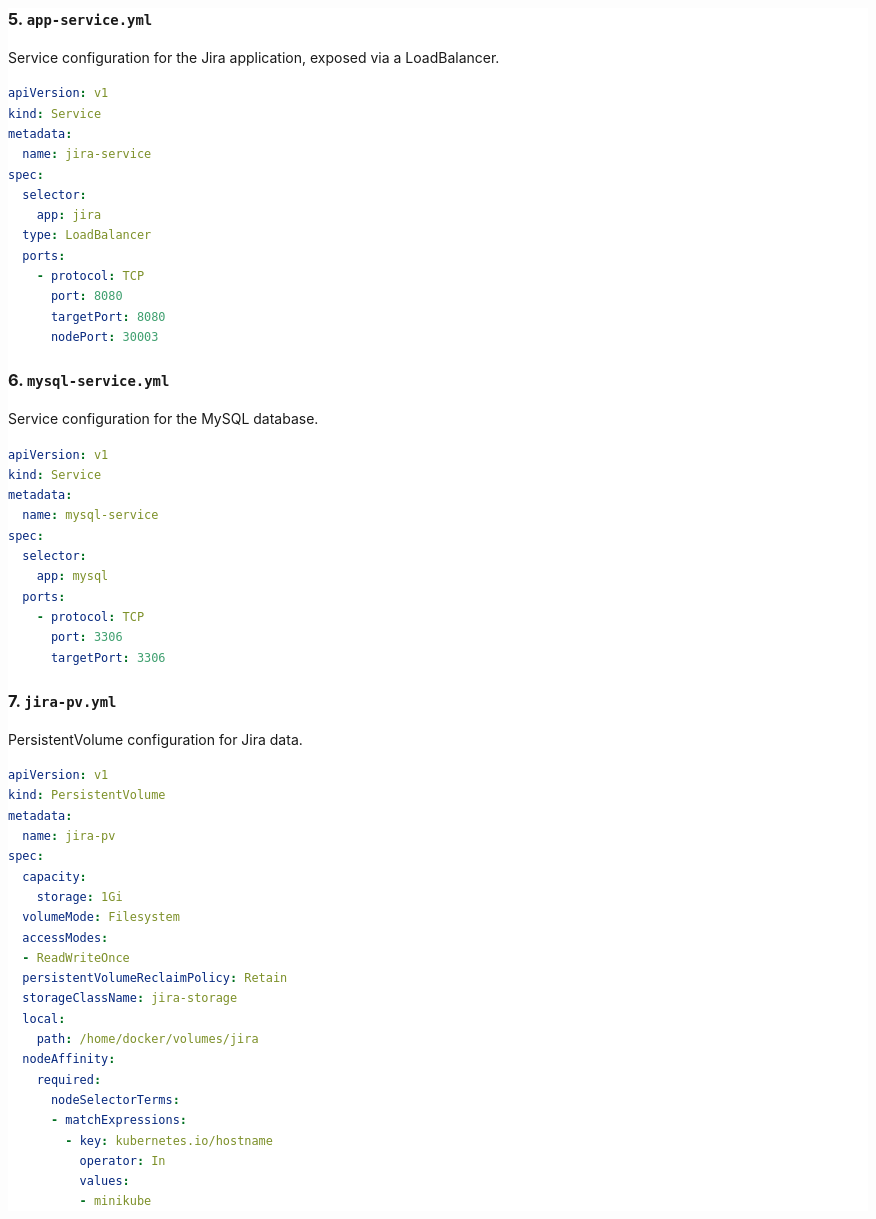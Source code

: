 ### 5. `app-service.yml`

Service configuration for the Jira application, exposed via a LoadBalancer.

```yaml
apiVersion: v1
kind: Service
metadata:
  name: jira-service
spec:
  selector:
    app: jira
  type: LoadBalancer  
  ports:
    - protocol: TCP
      port: 8080
      targetPort: 8080
      nodePort: 30003
```

### 6. `mysql-service.yml`

Service configuration for the MySQL database.

```yaml
apiVersion: v1
kind: Service
metadata:
  name: mysql-service
spec:
  selector:
    app: mysql
  ports:
    - protocol: TCP
      port: 3306
      targetPort: 3306
```

### 7. `jira-pv.yml`

PersistentVolume configuration for Jira data.

```yaml
apiVersion: v1
kind: PersistentVolume
metadata:
  name: jira-pv
spec:
  capacity:
    storage: 1Gi
  volumeMode: Filesystem
  accessModes:
  - ReadWriteOnce
  persistentVolumeReclaimPolicy: Retain
  storageClassName: jira-storage
  local:
    path: /home/docker/volumes/jira
  nodeAffinity:
    required:
      nodeSelectorTerms:
      - matchExpressions:
        - key: kubernetes.io/hostname
          operator: In
          values:
          - minikube
```
